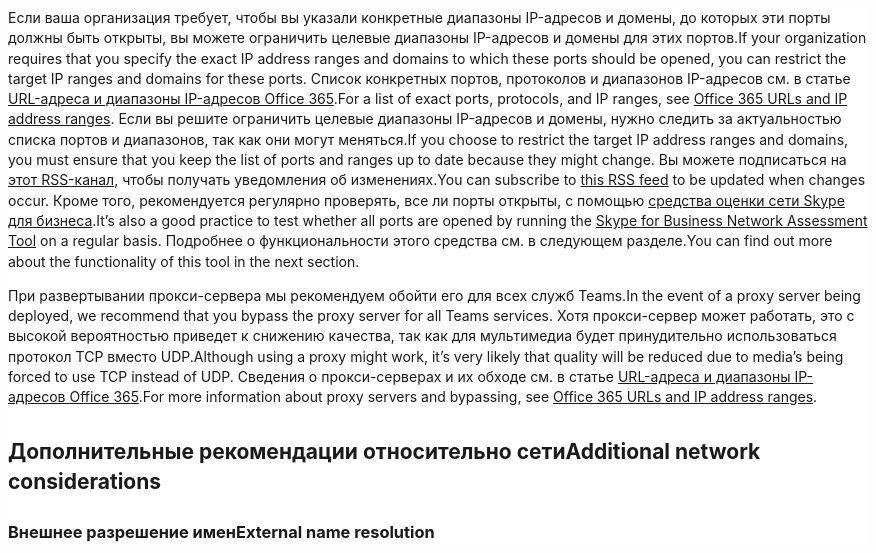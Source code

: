 <span data-ttu-id="94db2-239">Если ваша организация требует, чтобы вы указали конкретные диапазоны IP-адресов и домены, до которых эти порты должны быть открыты, вы можете ограничить целевые диапазоны IP-адресов и домены для этих портов.</span><span class="sxs-lookup"><span data-stu-id="94db2-239">If your organization requires that you specify the exact IP address ranges and domains to which these ports should be opened, you can restrict the target IP ranges and domains for these ports.</span></span> <span data-ttu-id="94db2-240">Список конкретных портов, протоколов и диапазонов IP-адресов см. в статье [URL-адреса и диапазоны IP-адресов Office 365](https://docs.microsoft.com/office365/enterprise/urls-and-ip-address-ranges).</span><span class="sxs-lookup"><span data-stu-id="94db2-240">For a list of exact ports, protocols, and IP ranges, see [Office 365 URLs and IP address ranges](https://docs.microsoft.com/office365/enterprise/urls-and-ip-address-ranges).</span></span> <span data-ttu-id="94db2-241">Если вы решите ограничить целевые диапазоны IP-адресов и домены, нужно следить за актуальностью списка портов и диапазонов, так как они могут меняться.</span><span class="sxs-lookup"><span data-stu-id="94db2-241">If you choose to restrict the target IP address ranges and domains, you must ensure that you keep the list of ports and ranges up to date because they might change.</span></span> <span data-ttu-id="94db2-242">Вы можете подписаться на [этот RSS-канал](https://go.microsoft.com/fwlink/p/?linkid=236301), чтобы получать уведомления об изменениях.</span><span class="sxs-lookup"><span data-stu-id="94db2-242">You can subscribe to [this RSS feed](https://go.microsoft.com/fwlink/p/?linkid=236301) to be updated when changes occur.</span></span> <span data-ttu-id="94db2-243">Кроме того, рекомендуется регулярно проверять, все ли порты открыты, с помощью [средства оценки сети Skype для бизнеса](https://www.microsoft.com/download/details.aspx?id=53885).</span><span class="sxs-lookup"><span data-stu-id="94db2-243">It’s also a good practice to test whether all ports are opened by running the [Skype for Business Network Assessment Tool](https://www.microsoft.com/download/details.aspx?id=53885) on a regular basis.</span></span> <span data-ttu-id="94db2-244">Подробнее о функциональности этого средства см. в следующем разделе.</span><span class="sxs-lookup"><span data-stu-id="94db2-244">You can find out more about the functionality of this tool in the next section.</span></span>

<span data-ttu-id="94db2-245">При развертывании прокси-сервера мы рекомендуем обойти его для всех служб Teams.</span><span class="sxs-lookup"><span data-stu-id="94db2-245">In the event of a proxy server being deployed, we recommend that you bypass the proxy server for all Teams services.</span></span> <span data-ttu-id="94db2-246">Хотя прокси-сервер может работать, это с высокой вероятностью приведет к снижению качества, так как для мультимедиа будет принудительно использоваться протокол TCP вместо UDP.</span><span class="sxs-lookup"><span data-stu-id="94db2-246">Although using a proxy might work, it’s very likely that quality will be reduced due to media’s being forced to use TCP instead of UDP.</span></span> <span data-ttu-id="94db2-247">Сведения о прокси-серверах и их обходе см. в статье [URL-адреса и диапазоны IP-адресов Office 365](https://docs.microsoft.com/MicrosoftTeams/office-365-urls-ip-address-ranges).</span><span class="sxs-lookup"><span data-stu-id="94db2-247">For more information about proxy servers and bypassing, see [Office 365 URLs and IP address ranges](https://docs.microsoft.com/MicrosoftTeams/office-365-urls-ip-address-ranges).</span></span>



## <a name="additional-network-considerations"></a><span data-ttu-id="94db2-248">Дополнительные рекомендации относительно сети</span><span class="sxs-lookup"><span data-stu-id="94db2-248">Additional network considerations</span></span>

### <a name="external-name-resolution"></a><span data-ttu-id="94db2-249">Внешнее разрешение имен</span><span class="sxs-lookup"><span data-stu-id="94db2-249">External name resolution</span></span>
